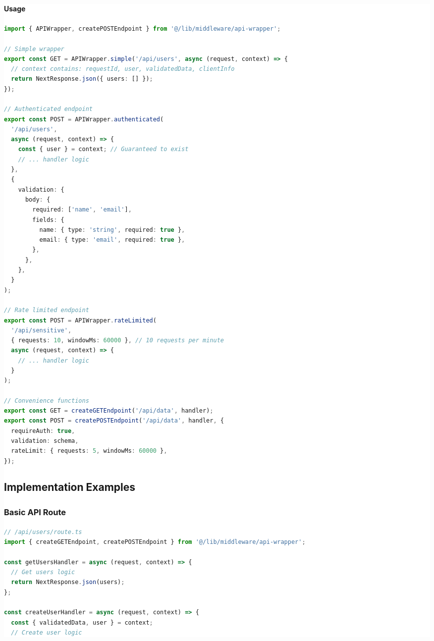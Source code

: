 #### Usage
```typescript
import { APIWrapper, createPOSTEndpoint } from '@/lib/middleware/api-wrapper';

// Simple wrapper
export const GET = APIWrapper.simple('/api/users', async (request, context) => {
  // context contains: requestId, user, validatedData, clientInfo
  return NextResponse.json({ users: [] });
});

// Authenticated endpoint
export const POST = APIWrapper.authenticated(
  '/api/users',
  async (request, context) => {
    const { user } = context; // Guaranteed to exist
    // ... handler logic
  },
  {
    validation: {
      body: {
        required: ['name', 'email'],
        fields: {
          name: { type: 'string', required: true },
          email: { type: 'email', required: true },
        },
      },
    },
  }
);

// Rate limited endpoint
export const POST = APIWrapper.rateLimited(
  '/api/sensitive',
  { requests: 10, windowMs: 60000 }, // 10 requests per minute
  async (request, context) => {
    // ... handler logic
  }
);

// Convenience functions
export const GET = createGETEndpoint('/api/data', handler);
export const POST = createPOSTEndpoint('/api/data', handler, {
  requireAuth: true,
  validation: schema,
  rateLimit: { requests: 5, windowMs: 60000 },
});
```

## Implementation Examples

### Basic API Route
```typescript
// /api/users/route.ts
import { createGETEndpoint, createPOSTEndpoint } from '@/lib/middleware/api-wrapper';

const getUsersHandler = async (request, context) => {
  // Get users logic
  return NextResponse.json(users);
};

const createUserHandler = async (request, context) => {
  const { validatedData, user } = context;
  // Create user logic
```